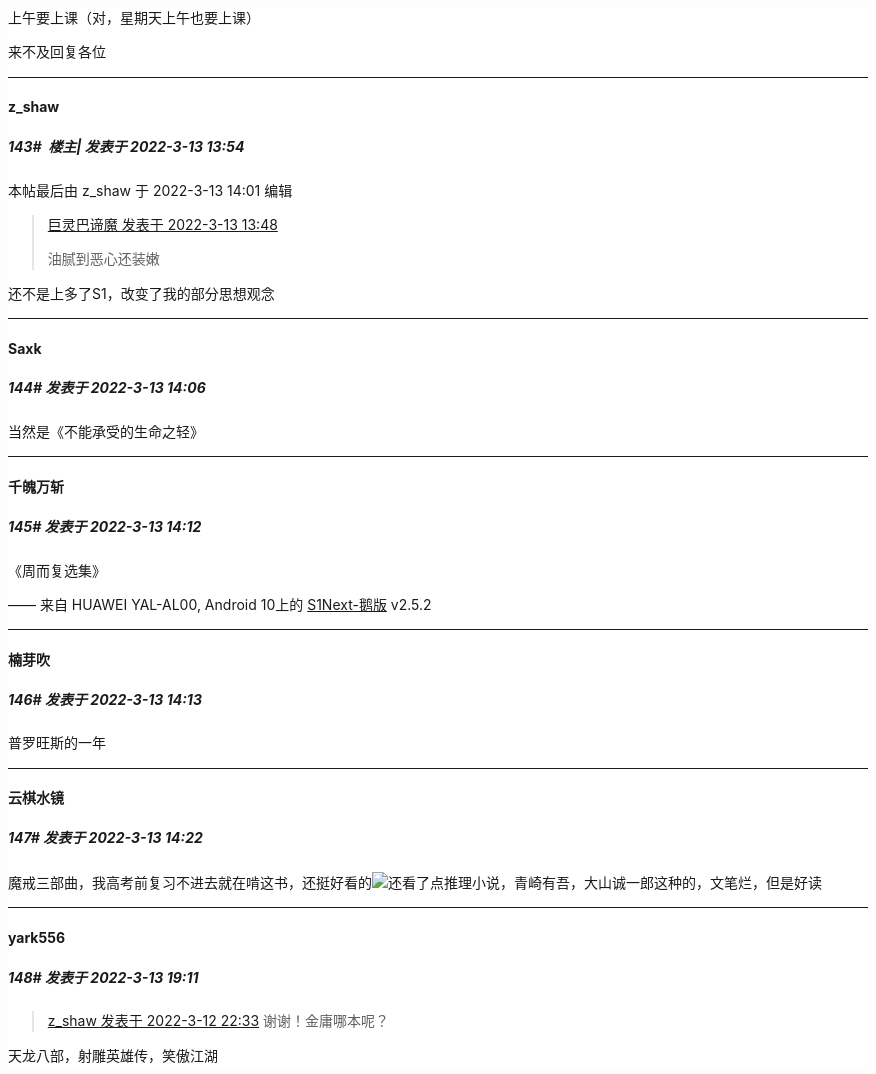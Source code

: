 上午要上课（对，星期天上午也要上课）

来不及回复各位

*****

####  z_shaw  
##### 143#         楼主| 发表于 2022-3-13 13:54

 本帖最后由 z_shaw 于 2022-3-13 14:01 编辑 
<blockquote><a href="httphttps://bbs.saraba1st.com/2b/forum.php?mod=redirect&amp;goto=findpost&amp;pid=55026333&amp;ptid=2057503" target="_blank">巨灵巴谛魔 发表于 2022-3-13 13:48</a>

油腻到恶心还装嫩</blockquote>
还不是上多了S1，改变了我的部分思想观念



*****

####  Saxk  
##### 144#       发表于 2022-3-13 14:06

当然是《不能承受的生命之轻》

*****

####  千魄万斩  
##### 145#       发表于 2022-3-13 14:12

《周而复选集》

—— 来自 HUAWEI YAL-AL00, Android 10上的 [S1Next-鹅版](https://github.com/ykrank/S1-Next/releases) v2.5.2

*****

####  楠芽吹  
##### 146#       发表于 2022-3-13 14:13

普罗旺斯的一年

*****

####  云棋水镜  
##### 147#       发表于 2022-3-13 14:22

魔戒三部曲，我高考前复习不进去就在啃这书，还挺好看的<img src="https://static.saraba1st.com/image/smiley/face2017/067.png" referrerpolicy="no-referrer">还看了点推理小说，青崎有吾，大山诚一郎这种的，文笔烂，但是好读



*****

####  yark556  
##### 148#       发表于 2022-3-13 19:11

<blockquote><a href="httphttps://bbs.saraba1st.com/2b/forum.php?mod=redirect&amp;goto=findpost&amp;pid=55021394&amp;ptid=2057503" target="_blank">z_shaw 发表于 2022-3-12 22:33</a>
谢谢！金庸哪本呢？</blockquote>
天龙八部，射雕英雄传，笑傲江湖
